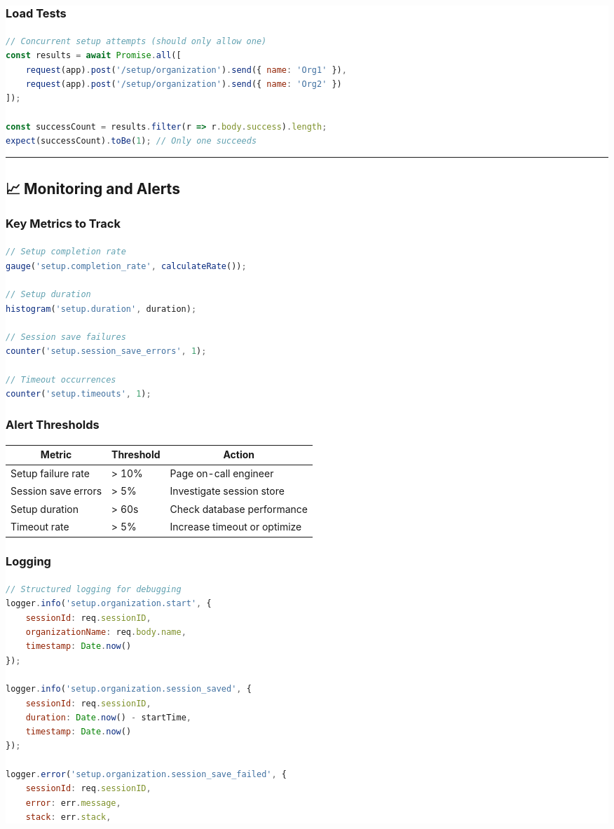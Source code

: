 ### Load Tests
```javascript
// Concurrent setup attempts (should only allow one)
const results = await Promise.all([
    request(app).post('/setup/organization').send({ name: 'Org1' }),
    request(app).post('/setup/organization').send({ name: 'Org2' })
]);

const successCount = results.filter(r => r.body.success).length;
expect(successCount).toBe(1); // Only one succeeds
```

---

## 📈 Monitoring and Alerts

### Key Metrics to Track

```javascript
// Setup completion rate
gauge('setup.completion_rate', calculateRate());

// Setup duration
histogram('setup.duration', duration);

// Session save failures
counter('setup.session_save_errors', 1);

// Timeout occurrences
counter('setup.timeouts', 1);
```

### Alert Thresholds

| Metric | Threshold | Action |
|--------|-----------|--------|
| Setup failure rate | > 10% | Page on-call engineer |
| Session save errors | > 5% | Investigate session store |
| Setup duration | > 60s | Check database performance |
| Timeout rate | > 5% | Increase timeout or optimize |

### Logging

```javascript
// Structured logging for debugging
logger.info('setup.organization.start', {
    sessionId: req.sessionID,
    organizationName: req.body.name,
    timestamp: Date.now()
});

logger.info('setup.organization.session_saved', {
    sessionId: req.sessionID,
    duration: Date.now() - startTime,
    timestamp: Date.now()
});

logger.error('setup.organization.session_save_failed', {
    sessionId: req.sessionID,
    error: err.message,
    stack: err.stack,
```